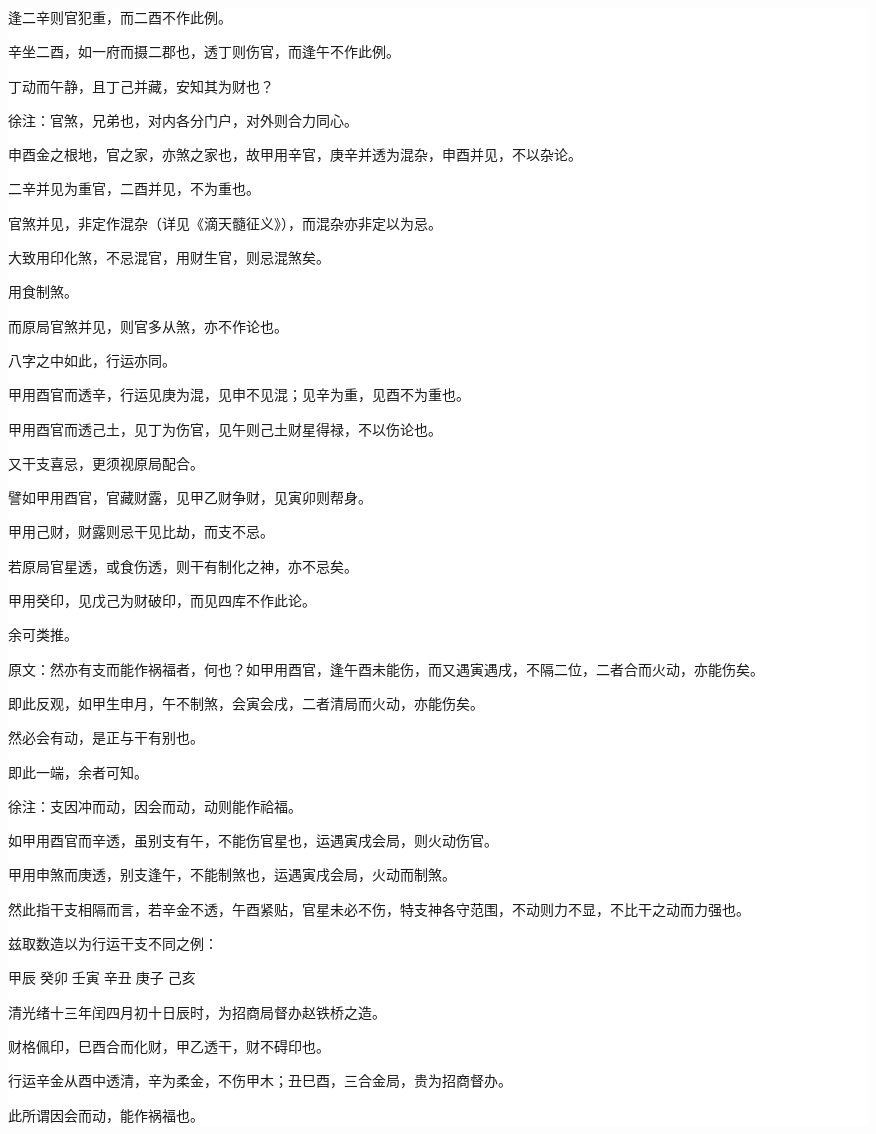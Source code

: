 逢二辛则官犯重，而二酉不作此例。

辛坐二酉，如一府而摄二郡也，透丁则伤官，而逢午不作此例。

丁动而午静，且丁己并藏，安知其为财也？

徐注：官煞，兄弟也，对内各分门户，对外则合力同心。

申酉金之根地，官之家，亦煞之家也，故甲用辛官，庚辛并透为混杂，申酉并见，不以杂论。

二辛并见为重官，二酉并见，不为重也。

官煞并见，非定作混杂（详见《滴天髓征义》），而混杂亦非定以为忌。

大致用印化煞，不忌混官，用财生官，则忌混煞矣。

用食制煞。

而原局官煞并见，则官多从煞，亦不作论也。

八字之中如此，行运亦同。

甲用酉官而透辛，行运见庚为混，见申不见混；见辛为重，见酉不为重也。

甲用酉官而透己土，见丁为伤官，见午则己土财星得禄，不以伤论也。

又干支喜忌，更须视原局配合。

譬如甲用酉官，官藏财露，见甲乙财争财，见寅卯则帮身。

甲用己财，财露则忌干见比劫，而支不忌。

若原局官星透，或食伤透，则干有制化之神，亦不忌矣。

甲用癸印，见戊己为财破印，而见四库不作此论。

余可类推。

原文：然亦有支而能作祸福者，何也？如甲用酉官，逢午酉未能伤，而又遇寅遇戌，不隔二位，二者合而火动，亦能伤矣。

即此反观，如甲生申月，午不制煞，会寅会戌，二者清局而火动，亦能伤矣。

然必会有动，是正与干有别也。

即此一端，余者可知。

徐注：支因冲而动，因会而动，动则能作祫福。

如甲用酉官而辛透，虽别支有午，不能伤官星也，运遇寅戌会局，则火动伤官。

甲用申煞而庚透，别支逢午，不能制煞也，运遇寅戌会局，火动而制煞。

然此指干支相隔而言，若辛金不透，午酉紧贴，官星未必不伤，特支神各守范围，不动则力不显，不比干之动而力强也。

兹取数造以为行运干支不同之例：

甲辰 癸卯 壬寅 辛丑 庚子 己亥

清光绪十三年闰四月初十日辰时，为招商局督办赵铁桥之造。

财格佩印，巳酉合而化财，甲乙透干，财不碍印也。

行运辛金从酉中透清，辛为柔金，不伤甲木；丑巳酉，三合金局，贵为招商督办。

此所谓因会而动，能作祸福也。
